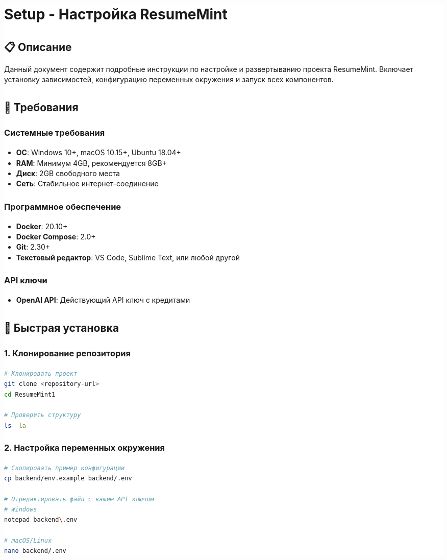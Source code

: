 # Setup - Настройка ResumeMint

## 📋 Описание

Данный документ содержит подробные инструкции по настройке и развертыванию проекта ResumeMint. Включает установку зависимостей, конфигурацию переменных окружения и запуск всех компонентов.

## 🎯 Требования

### Системные требования
- **ОС**: Windows 10+, macOS 10.15+, Ubuntu 18.04+
- **RAM**: Минимум 4GB, рекомендуется 8GB+
- **Диск**: 2GB свободного места
- **Сеть**: Стабильное интернет-соединение

### Программное обеспечение
- **Docker**: 20.10+
- **Docker Compose**: 2.0+
- **Git**: 2.30+
- **Текстовый редактор**: VS Code, Sublime Text, или любой другой

### API ключи
- **OpenAI API**: Действующий API ключ с кредитами

## 🚀 Быстрая установка

### 1. Клонирование репозитория
```bash
# Клонировать проект
git clone <repository-url>
cd ResumeMint1

# Проверить структуру
ls -la
```

### 2. Настройка переменных окружения
```bash
# Скопировать пример конфигурации
cp backend/env.example backend/.env

# Отредактировать файл с вашим API ключом
# Windows
notepad backend\.env

# macOS/Linux
nano backend/.env
```
